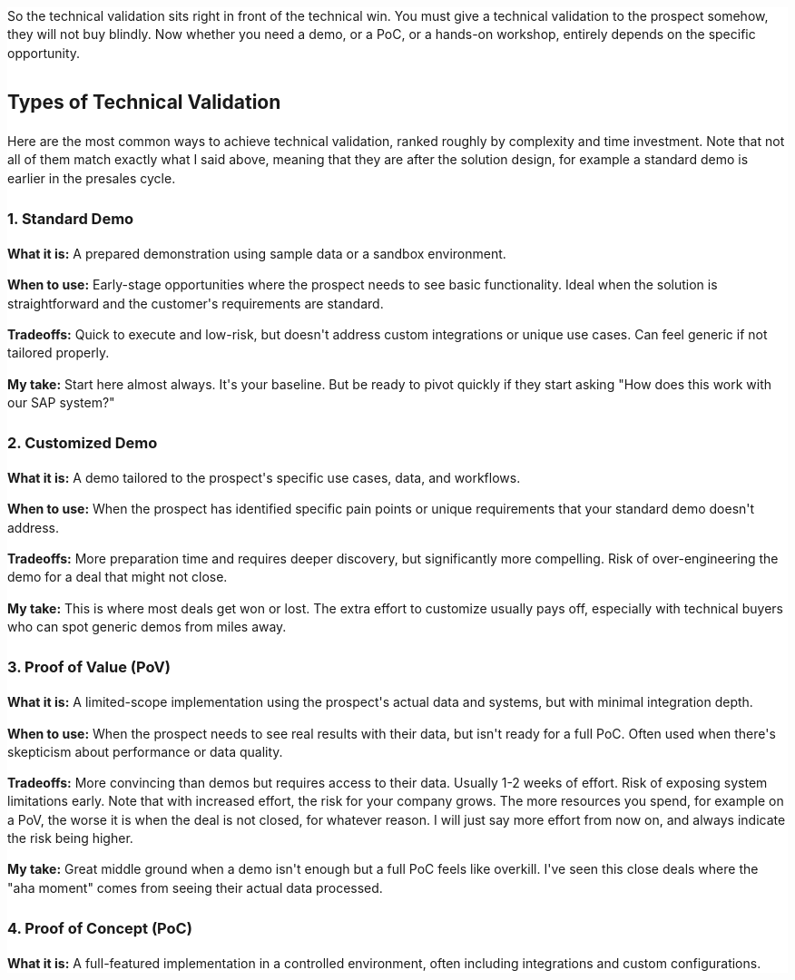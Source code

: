 So the technical validation sits right in front of the technical win. You must give a technical validation to the prospect somehow, they will not buy blindly. Now whether you need a demo, or a PoC, or a hands-on workshop, entirely depends on the specific opportunity.

## Types of Technical Validation

Here are the most common ways to achieve technical validation, ranked roughly by complexity and time investment. Note that not all of them match exactly what I said above, meaning that they are after the solution design, for example a standard demo is earlier in the presales cycle.

### 1. Standard Demo

**What it is:** A prepared demonstration using sample data or a sandbox environment.

**When to use:** Early-stage opportunities where the prospect needs to see basic functionality. Ideal when the solution is straightforward and the customer's requirements are standard.

**Tradeoffs:** Quick to execute and low-risk, but doesn't address custom integrations or unique use cases. Can feel generic if not tailored properly.

**My take:** Start here almost always. It's your baseline. But be ready to pivot quickly if they start asking "How does this work with our SAP system?"

### 2. Customized Demo

**What it is:** A demo tailored to the prospect's specific use cases, data, and workflows.

**When to use:** When the prospect has identified specific pain points or unique requirements that your standard demo doesn't address.

**Tradeoffs:** More preparation time and requires deeper discovery, but significantly more compelling. Risk of over-engineering the demo for a deal that might not close.

**My take:** This is where most deals get won or lost. The extra effort to customize usually pays off, especially with technical buyers who can spot generic demos from miles away.

### 3. Proof of Value (PoV)

**What it is:** A limited-scope implementation using the prospect's actual data and systems, but with minimal integration depth.

**When to use:** When the prospect needs to see real results with their data, but isn't ready for a full PoC. Often used when there's skepticism about performance or data quality.

**Tradeoffs:** More convincing than demos but requires access to their data. Usually 1-2 weeks of effort. Risk of exposing system limitations early. Note that with increased effort, the risk for your company grows. The more resources you spend, for example on a PoV, the worse it is when the deal is not closed, for whatever reason. I will just say more effort from now on, and always indicate the risk being higher.

**My take:** Great middle ground when a demo isn't enough but a full PoC feels like overkill. I've seen this close deals where the "aha moment" comes from seeing their actual data processed.

### 4. Proof of Concept (PoC)

**What it is:** A full-featured implementation in a controlled environment, often including integrations and custom configurations.
